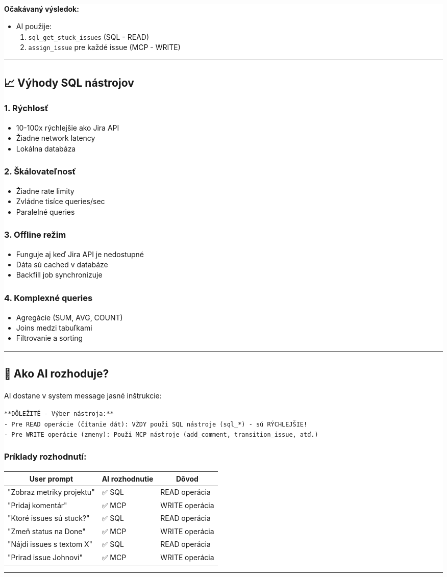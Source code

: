 **Očakávaný výsledok:**
- AI použije:
  1. `sql_get_stuck_issues` (SQL - READ)
  2. `assign_issue` pre každé issue (MCP - WRITE)

---

## 📈 Výhody SQL nástrojov

### 1. **Rýchlosť**
- 10-100x rýchlejšie ako Jira API
- Žiadne network latency
- Lokálna databáza

### 2. **Škálovateľnosť**
- Žiadne rate limity
- Zvládne tisíce queries/sec
- Paralelné queries

### 3. **Offline režim**
- Funguje aj keď Jira API je nedostupné
- Dáta sú cached v databáze
- Backfill job synchronizuje

### 4. **Komplexné queries**
- Agregácie (SUM, AVG, COUNT)
- Joins medzi tabuľkami
- Filtrovanie a sorting

---

## 🔧 Ako AI rozhoduje?

AI dostane v system message jasné inštrukcie:

```
**DÔLEŽITÉ - Výber nástroja:**
- Pre READ operácie (čítanie dát): VŽDY použi SQL nástroje (sql_*) - sú RÝCHLEJŠIE!
- Pre WRITE operácie (zmeny): Použi MCP nástroje (add_comment, transition_issue, atď.)
```

### Príklady rozhodnutí:

| User prompt | AI rozhodnutie | Dôvod |
|-------------|----------------|-------|
| "Zobraz metriky projektu" | ✅ SQL | READ operácia |
| "Pridaj komentár" | ✅ MCP | WRITE operácia |
| "Ktoré issues sú stuck?" | ✅ SQL | READ operácia |
| "Zmeň status na Done" | ✅ MCP | WRITE operácia |
| "Nájdi issues s textom X" | ✅ SQL | READ operácia |
| "Prirad issue Johnovi" | ✅ MCP | WRITE operácia |

---
